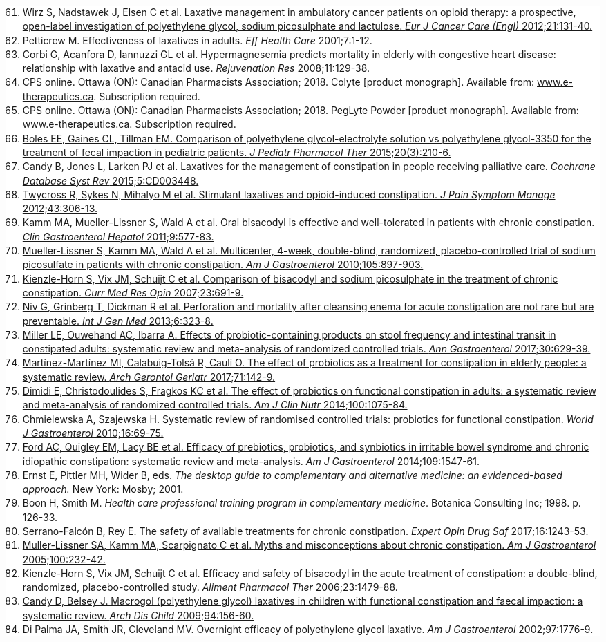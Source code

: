 61. [Wirz S, Nadstawek J, Elsen C et al. Laxative management in ambulatory cancer patients on opioid therapy: a prospective, open-label investigation of polyethylene glycol, sodium picosulphate and lactulose. *Eur J Cancer Care (Engl)* 2012;21:131-40.](http://www.ncbi.nlm.nih.gov/pubmed/21880080)
62. Petticrew M. Effectiveness of laxatives in adults. *Eff Health Care* 2001;7:1-12.
63. [Corbi G, Acanfora D, Iannuzzi GL et al. Hypermagnesemia predicts mortality in elderly with congestive heart disease: relationship with laxative and antacid use. *Rejuvenation Res* 2008;11:129-38.](http://www.ncbi.nlm.nih.gov/pubmed/18279030)
64. CPS online. Ottawa (ON): Canadian Pharmacists Association; 2018. Colyte [product monograph]. Available from: www.e-therapeutics.ca. Subscription required.
65. CPS online. Ottawa (ON): Canadian Pharmacists Association; 2018. PegLyte Powder [product monograph]. Available from: www.e-therapeutics.ca. Subscription required.
66. [Boles EE, Gaines CL, Tillman EM. Comparison of polyethylene glycol-electrolyte solution vs polyethylene glycol-3350 for the treatment of fecal impaction in pediatric patients. *J Pediatr Pharmacol Ther* 2015;20(3):210-6.](https://www.ncbi.nlm.nih.gov/pubmed/26170773)
67. [Candy B, Jones L, Larken PJ et al. Laxatives for the management of constipation in people receiving palliative care. *Cochrane Database Syst Rev* 2015;5:CD003448.](https://www.ncbi.nlm.nih.gov/pubmed/25967924)
68. [Twycross R, Sykes N, Mihalyo M et al. Stimulant laxatives and opioid-induced constipation. *J Pain Symptom Manage* 2012;43:306-13.](http://www.ncbi.nlm.nih.gov/pubmed/22248790)
69. [Kamm MA, Mueller-Lissner S, Wald A et al. Oral bisacodyl is effective and well-tolerated in patients with chronic constipation. *Clin Gastroenterol Hepatol* 2011;9:577-83.](http://www.ncbi.nlm.nih.gov/pubmed/21440672)
70. [Mueller-Lissner S, Kamm MA, Wald A et al. Multicenter, 4-week, double-blind, randomized, placebo-controlled trial of sodium picosulfate in patients with chronic constipation. *Am J Gastroenterol* 2010;105:897-903.](http://www.ncbi.nlm.nih.gov/pubmed/20179697)
71. [Kienzle-Horn S, Vix JM, Schuijt C et al. Comparison of bisacodyl and sodium picosulphate in the treatment of chronic constipation. *Curr Med Res Opin* 2007;23:691-9.](http://www.ncbi.nlm.nih.gov/pubmed/17407625)
72. [Niv G, Grinberg T, Dickman R et al. Perforation and mortality after cleansing enema for acute constipation are not rare but are preventable. *Int J Gen Med* 2013;6:323-8.](http://www.ncbi.nlm.nih.gov/pubmed/23658492)
73. [Miller LE, Ouwehand AC, Ibarra A. Effects of probiotic-containing products on stool frequency and intestinal transit in constipated adults: systematic review and meta-analysis of randomized controlled trials. *Ann Gastroenterol* 2017;30:629-39.](https://www.ncbi.nlm.nih.gov/pubmed/29118557)
74. [Martínez-Martínez MI, Calabuig-Tolsá R, Cauli O. The effect of probiotics as a treatment for constipation in elderly people: a systematic review. *Arch Gerontol Geriatr* 2017;71:142-9.](https://www.ncbi.nlm.nih.gov/pubmed/28467916)
75. [Dimidi E, Christodoulides S, Fragkos KC et al. The effect of probiotics on functional constipation in adults: a systematic review and meta-analysis of randomized controlled trials. *Am J Clin Nutr* 2014;100:1075-84.](http://www.ncbi.nlm.nih.gov/pubmed/25099542)
76. [Chmielewska A, Szajewska H. Systematic review of randomised controlled trials: probiotics for functional constipation. *World J Gastroenterol* 2010;16:69-75.](http://www.ncbi.nlm.nih.gov/pubmed/20039451)
77. [Ford AC, Quigley EM, Lacy BE et al. Efficacy of prebiotics, probiotics, and synbiotics in irritable bowel syndrome and chronic idiopathic constipation: systematic review and meta-analysis. *Am J Gastroenterol* 2014;109:1547-61.](http://www.ncbi.nlm.nih.gov/pubmed/25070051)
78. Ernst E, Pittler MH, Wider B, eds. *The desktop guide to complementary and alternative medicine: an evidenced-based approach.* New York: Mosby; 2001.
79. Boon H, Smith M. *Health care professional training program in complementary medicine*. Botanica Consulting Inc; 1998. p. 126-33.
80. [Serrano-Falcón B, Rey E. The safety of available treatments for chronic constipation. *Expert Opin Drug Saf* 2017;16:1243-53.](https://www.ncbi.nlm.nih.gov/pubmed/28756692)
81. [Muller-Lissner SA, Kamm MA, Scarpignato C et al. Myths and misconceptions about chronic constipation. *Am J Gastroenterol* 2005;100:232-42.](http://www.ncbi.nlm.nih.gov/pubmed/15654804)
82. [Kienzle-Horn S, Vix JM, Schuijt C et al. Efficacy and safety of bisacodyl in the acute treatment of constipation: a double-blind, randomized, placebo-controlled study. *Aliment Pharmacol Ther* 2006;23:1479-88.](http://www.ncbi.nlm.nih.gov/pubmed/16669963)
83. [Candy D, Belsey J. Macrogol (polyethylene glycol) laxatives in children with functional constipation and faecal impaction: a systematic review. *Arch Dis Child* 2009;94:156-60.](http://www.ncbi.nlm.nih.gov/pubmed/19019885)
84. [Di Palma JA, Smith JR, Cleveland MV. Overnight efficacy of polyethylene glycol laxative. *Am J Gastroenterol* 2002;97:1776-9.](https://www.ncbi.nlm.nih.gov/pubmed/12135034)